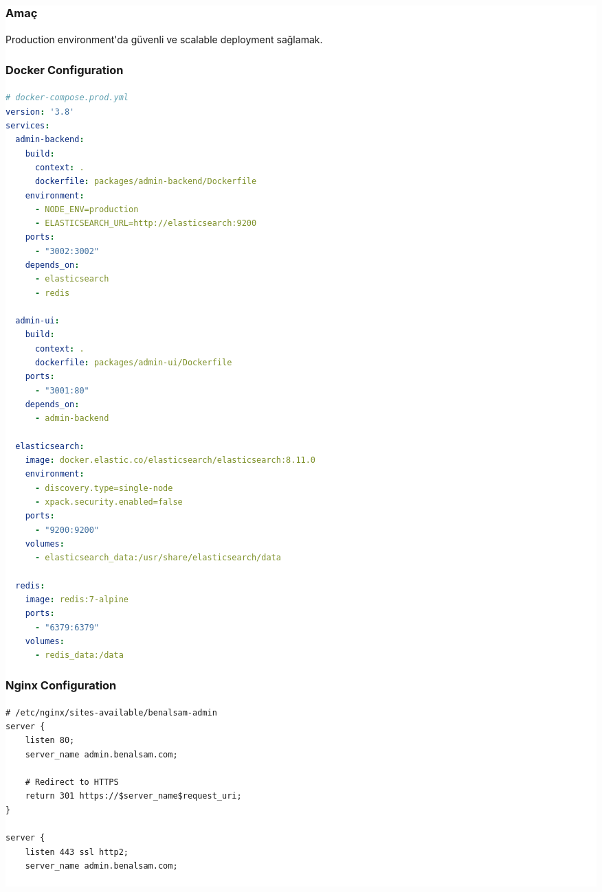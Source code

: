 ### **Amaç**
Production environment'da güvenli ve scalable deployment sağlamak.

### **Docker Configuration**
```yaml
# docker-compose.prod.yml
version: '3.8'
services:
  admin-backend:
    build:
      context: .
      dockerfile: packages/admin-backend/Dockerfile
    environment:
      - NODE_ENV=production
      - ELASTICSEARCH_URL=http://elasticsearch:9200
    ports:
      - "3002:3002"
    depends_on:
      - elasticsearch
      - redis

  admin-ui:
    build:
      context: .
      dockerfile: packages/admin-ui/Dockerfile
    ports:
      - "3001:80"
    depends_on:
      - admin-backend

  elasticsearch:
    image: docker.elastic.co/elasticsearch/elasticsearch:8.11.0
    environment:
      - discovery.type=single-node
      - xpack.security.enabled=false
    ports:
      - "9200:9200"
    volumes:
      - elasticsearch_data:/usr/share/elasticsearch/data

  redis:
    image: redis:7-alpine
    ports:
      - "6379:6379"
    volumes:
      - redis_data:/data
```

### **Nginx Configuration**
```nginx
# /etc/nginx/sites-available/benalsam-admin
server {
    listen 80;
    server_name admin.benalsam.com;
    
    # Redirect to HTTPS
    return 301 https://$server_name$request_uri;
}

server {
    listen 443 ssl http2;
    server_name admin.benalsam.com;
    
```